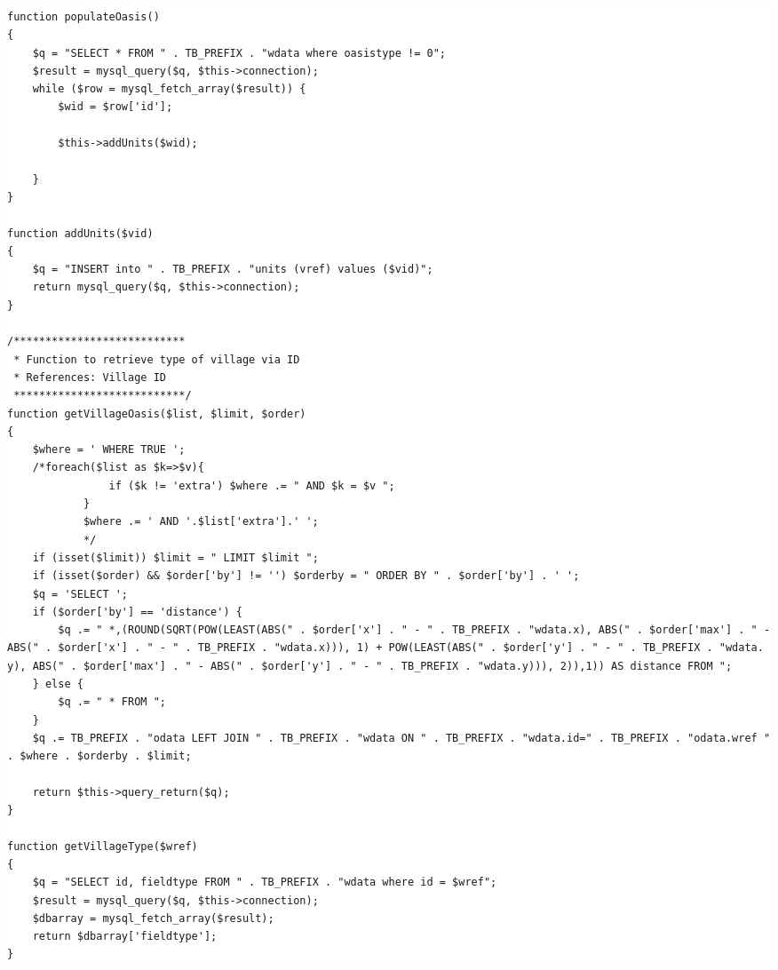     function populateOasis()
    {
        $q = "SELECT * FROM " . TB_PREFIX . "wdata where oasistype != 0";
        $result = mysql_query($q, $this->connection);
        while ($row = mysql_fetch_array($result)) {
            $wid = $row['id'];

            $this->addUnits($wid);

        }
    }

    function addUnits($vid)
    {
        $q = "INSERT into " . TB_PREFIX . "units (vref) values ($vid)";
        return mysql_query($q, $this->connection);
    }

    /***************************
     * Function to retrieve type of village via ID
     * References: Village ID
     ***************************/
    function getVillageOasis($list, $limit, $order)
    {
        $where = ' WHERE TRUE ';
        /*foreach($list as $k=>$v){
					if ($k != 'extra') $where .= " AND $k = $v ";
				}
				$where .= ' AND '.$list['extra'].' ';
				*/
        if (isset($limit)) $limit = " LIMIT $limit ";
        if (isset($order) && $order['by'] != '') $orderby = " ORDER BY " . $order['by'] . ' ';
        $q = 'SELECT ';
        if ($order['by'] == 'distance') {
            $q .= " *,(ROUND(SQRT(POW(LEAST(ABS(" . $order['x'] . " - " . TB_PREFIX . "wdata.x), ABS(" . $order['max'] . " - ABS(" . $order['x'] . " - " . TB_PREFIX . "wdata.x))), 1) + POW(LEAST(ABS(" . $order['y'] . " - " . TB_PREFIX . "wdata.y), ABS(" . $order['max'] . " - ABS(" . $order['y'] . " - " . TB_PREFIX . "wdata.y))), 2)),1)) AS distance FROM ";
        } else {
            $q .= " * FROM ";
        }
        $q .= TB_PREFIX . "odata LEFT JOIN " . TB_PREFIX . "wdata ON " . TB_PREFIX . "wdata.id=" . TB_PREFIX . "odata.wref " . $where . $orderby . $limit;

        return $this->query_return($q);
    }

    function getVillageType($wref)
    {
        $q = "SELECT id, fieldtype FROM " . TB_PREFIX . "wdata where id = $wref";
        $result = mysql_query($q, $this->connection);
        $dbarray = mysql_fetch_array($result);
        return $dbarray['fieldtype'];
    }
